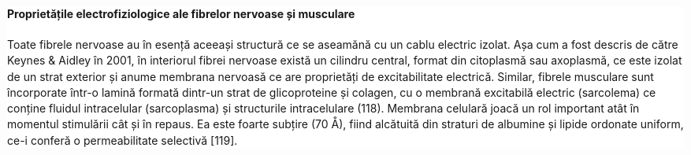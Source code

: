 #### **Proprietățile electrofiziologice ale fibrelor nervoase și musculare**

Toate fibrele nervoase au în esență aceeași structură ce se aseamănă cu un cablu electric izolat. Așa cum a fost descris de către Keynes & Aidley în 2001, în interiorul fibrei nervoase există un cilindru central, format din citoplasmă sau axoplasmă, ce este izolat de un strat exterior și anume membrana nervoasă ce are proprietăți de excitabilitate electrică. Similar, fibrele musculare sunt încorporate într-o lamină formată dintr-un strat de glicoproteine și colagen, cu o membrană excitabilă electric (sarcolema) ce conține fluidul intracelular (sarcoplasma) și structurile intracelulare (118). Membrana celulară joacă un rol important atât în momentul stimulării cât și în repaus. Ea este foarte subțire (70 Å), fiind alcătuită din straturi de albumine și lipide ordonate uniform, ce-i conferă o permeabilitate selectivă [119].


